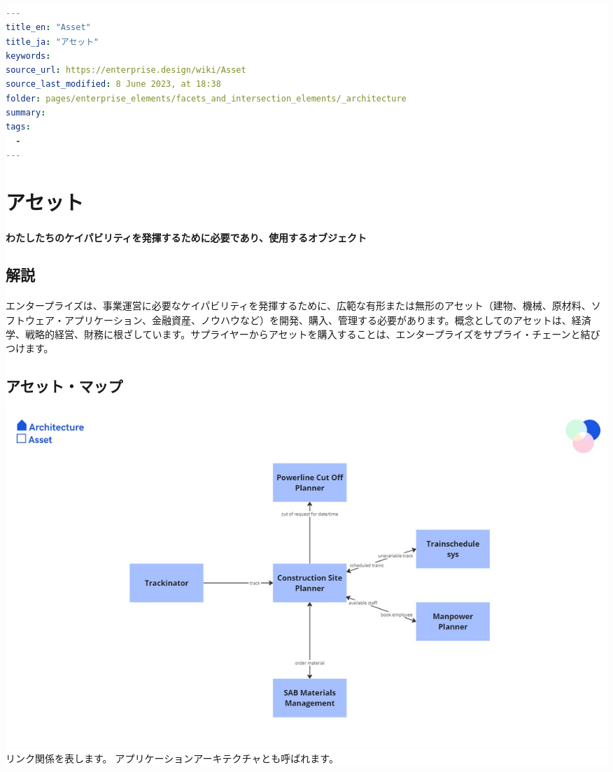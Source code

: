 ```yaml
---
title_en: "Asset"
title_ja: "アセット"
keywords: 
source_url: https://enterprise.design/wiki/Asset
source_last_modified: 8 June 2023, at 18:38
folder: pages/enterprise_elements/facets_and_intersection_elements/_architecture
summary:
tags: 
  - 
---
```

# アセット
**わたしたちのケイパビリティを発揮するために必要であり、使用するオブジェクト**

## 解説
エンタープライズは、事業運営に必要なケイパビリティを発揮するために、広範な有形または無形のアセット（建物、機械、原材料、ソフトウェア・アプリケーション、金融資産、ノウハウなど）を開発、購入、管理する必要があります。概念としてのアセットは、経済学、戦略的経営、財務に根ざしています。サプライヤーからアセットを購入することは、エンタープライズをサプライ・チェーンと結びつけます。

## アセット・マップ
<img src="https://github.com/Yoshiyuki-iasa/EDGY23_ja/blob/main/media/Assets_ja.jpg?raw=true" width="100%"><br>
リンク関係を表します。 アプリケーションアーキテクチャとも呼ばれます。
